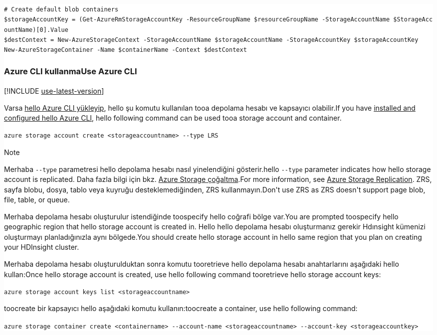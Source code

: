     # Create default blob containers
    $storageAccountKey = (Get-AzureRmStorageAccountKey -ResourceGroupName $resourceGroupName -StorageAccountName $StorageAccountName)[0].Value
    $destContext = New-AzureStorageContext -StorageAccountName $storageAccountName -StorageAccountKey $storageAccountKey  
    New-AzureStorageContainer -Name $containerName -Context $destContext

### <a name="use-azure-cli"></a><span data-ttu-id="ddca7-204">Azure CLI kullanma</span><span class="sxs-lookup"><span data-stu-id="ddca7-204">Use Azure CLI</span></span>

[!INCLUDE [use-latest-version](../../includes/hdinsight-use-latest-cli.md)]

<span data-ttu-id="ddca7-205">Varsa [hello Azure CLI yükleyip](../cli-install-nodejs.md), hello şu komutu kullanılan tooa depolama hesabı ve kapsayıcı olabilir.</span><span class="sxs-lookup"><span data-stu-id="ddca7-205">If you have [installed and configured hello Azure CLI](../cli-install-nodejs.md), hello following command can be used tooa storage account and container.</span></span>

    azure storage account create <storageaccountname> --type LRS

> [!NOTE]
> <span data-ttu-id="ddca7-206">Merhaba `--type` parametresi hello depolama hesabı nasıl yinelendiğini gösterir.</span><span class="sxs-lookup"><span data-stu-id="ddca7-206">hello `--type` parameter indicates how hello storage account is replicated.</span></span> <span data-ttu-id="ddca7-207">Daha fazla bilgi için bkz. [Azure Storage çoğaltma](../storage/storage-redundancy.md).</span><span class="sxs-lookup"><span data-stu-id="ddca7-207">For more information, see [Azure Storage Replication](../storage/storage-redundancy.md).</span></span> <span data-ttu-id="ddca7-208">ZRS, sayfa blobu, dosya, tablo veya kuyruğu desteklemediğinden, ZRS kullanmayın.</span><span class="sxs-lookup"><span data-stu-id="ddca7-208">Don't use ZRS as ZRS doesn't support page blob, file, table, or queue.</span></span>
> 
> 

<span data-ttu-id="ddca7-209">Merhaba depolama hesabı oluşturulur istendiğinde toospecify hello coğrafi bölge var.</span><span class="sxs-lookup"><span data-stu-id="ddca7-209">You are prompted toospecify hello geographic region that hello storage account is created in.</span></span> <span data-ttu-id="ddca7-210">Hello hello depolama hesabı oluşturmanız gerekir Hdınsight kümenizi oluşturmayı planladığınızla aynı bölgede.</span><span class="sxs-lookup"><span data-stu-id="ddca7-210">You should create hello storage account in hello same region that you plan on creating your HDInsight cluster.</span></span>

<span data-ttu-id="ddca7-211">Merhaba depolama hesabı oluşturulduktan sonra komutu tooretrieve hello depolama hesabı anahtarlarını aşağıdaki hello kullan:</span><span class="sxs-lookup"><span data-stu-id="ddca7-211">Once hello storage account is created, use hello following command tooretrieve hello storage account keys:</span></span>

    azure storage account keys list <storageaccountname>

<span data-ttu-id="ddca7-212">toocreate bir kapsayıcı hello aşağıdaki komutu kullanın:</span><span class="sxs-lookup"><span data-stu-id="ddca7-212">toocreate a container, use hello following command:</span></span>

    azure storage container create <containername> --account-name <storageaccountname> --account-key <storageaccountkey>


[hdinsight-use-sas]: hdinsight-storage-sharedaccesssignature-permissions.md
[powershell-install]: /powershell/azureps-cmdlets-docs
[hdinsight-creation]: hdinsight-hadoop-provision-linux-clusters.md
[hdinsight-get-started]: hdinsight-hadoop-linux-tutorial-get-started.md
[hdinsight-upload-data]: hdinsight-upload-data.md
[hdinsight-use-hive]: hdinsight-use-hive.md
[hdinsight-use-pig]: hdinsight-use-pig.md
[blob-storage-restAPI]: http://msdn.microsoft.com/library/windowsazure/dd135733.aspx
[img-hdi-powershell-blobcommands]: ./media/hdinsight-hadoop-use-blob-storage/HDI.PowerShell.BlobCommands.png
[img-hdi-quick-create]: ./media/hdinsight-hadoop-use-blob-storage/HDI.QuickCreateCluster.png
[img-hdi-custom-create-storage-account]: ./media/hdinsight-hadoop-use-blob-storage/HDI.CustomCreateStorageAccount.png  